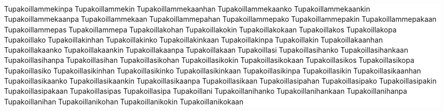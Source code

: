 Tupakoillammekinpa
Tupakoillammekin
Tupakoillammekaanhan
Tupakoillammekaanko
Tupakoillammekaankin
Tupakoillammekaanpa
Tupakoillammekaan
Tupakoillammepahan
Tupakoillammepako
Tupakoillammepakin
Tupakoillammepakaan
Tupakoillammepas
Tupakoillammepa
Tupakoillakohan
Tupakoillakokin
Tupakoillakokaan
Tupakoillakos
Tupakoillakopa
Tupakoillako
Tupakoillakinhan
Tupakoillakinko
Tupakoillakinkaan
Tupakoillakinpa
Tupakoillakin
Tupakoillakaanhan
Tupakoillakaanko
Tupakoillakaankin
Tupakoillakaanpa
Tupakoillakaan
Tupakoillasi
Tupakoillasihanko
Tupakoillasihankaan
Tupakoillasihanpa
Tupakoillasihan
Tupakoillasikohan
Tupakoillasikokin
Tupakoillasikokaan
Tupakoillasikos
Tupakoillasikopa
Tupakoillasiko
Tupakoillasikinhan
Tupakoillasikinko
Tupakoillasikinkaan
Tupakoillasikinpa
Tupakoillasikin
Tupakoillasikaanhan
Tupakoillasikaanko
Tupakoillasikaankin
Tupakoillasikaanpa
Tupakoillasikaan
Tupakoillasipahan
Tupakoillasipako
Tupakoillasipakin
Tupakoillasipakaan
Tupakoillasipas
Tupakoillasipa
Tupakoillani
Tupakoillanihanko
Tupakoillanihankaan
Tupakoillanihanpa
Tupakoillanihan
Tupakoillanikohan
Tupakoillanikokin
Tupakoillanikokaan